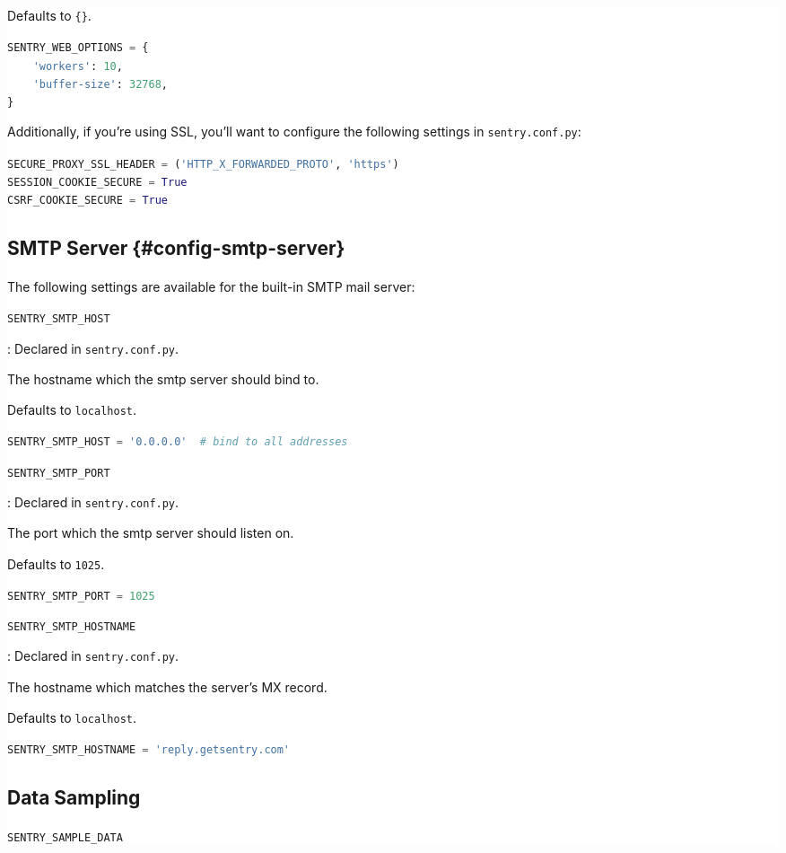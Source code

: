   Defaults to `{}`.

  ```python
  SENTRY_WEB_OPTIONS = {
      'workers': 10,
      'buffer-size': 32768,
  }
  ```

Additionally, if you’re using SSL, you’ll want to configure the following settings in `sentry.conf.py`:

```python
SECURE_PROXY_SSL_HEADER = ('HTTP_X_FORWARDED_PROTO', 'https')
SESSION_COOKIE_SECURE = True
CSRF_COOKIE_SECURE = True
```

## SMTP Server {#config-smtp-server}

The following settings are available for the built-in SMTP mail server:

`SENTRY_SMTP_HOST`

: Declared in `sentry.conf.py`.

  The hostname which the smtp server should bind to.

  Defaults to `localhost`.

  ```python
  SENTRY_SMTP_HOST = '0.0.0.0'  # bind to all addresses
  ```

`SENTRY_SMTP_PORT`

: Declared in `sentry.conf.py`.

  The port which the smtp server should listen on.

  Defaults to `1025`.

  ```python
  SENTRY_SMTP_PORT = 1025
  ```

`SENTRY_SMTP_HOSTNAME`

: Declared in `sentry.conf.py`.

  The hostname which matches the server’s MX record.

  Defaults to `localhost`.

  ```python
  SENTRY_SMTP_HOSTNAME = 'reply.getsentry.com'
  ```

## Data Sampling

`SENTRY_SAMPLE_DATA`
